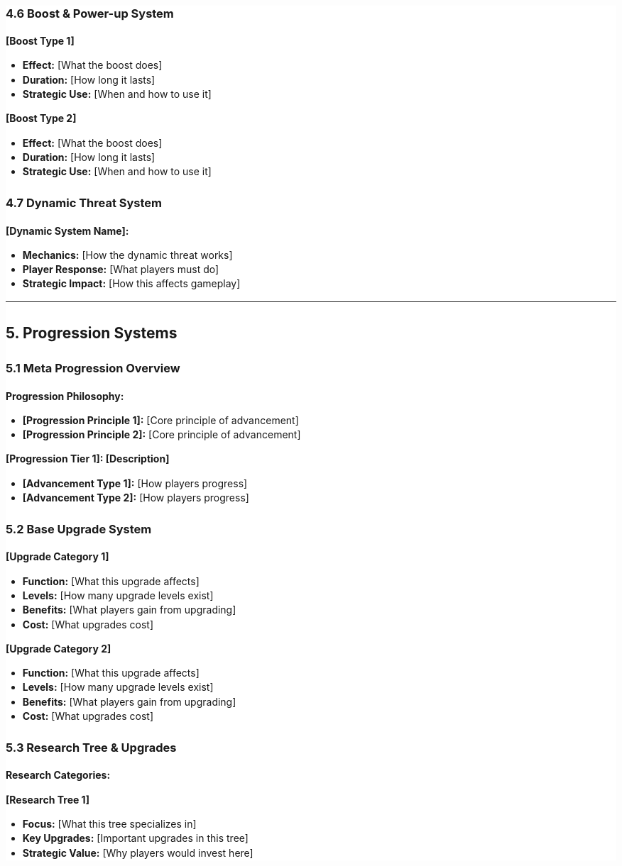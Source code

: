 ### 4.6 Boost & Power-up System

**[Boost Type 1]**
- **Effect:** [What the boost does]
- **Duration:** [How long it lasts]
- **Strategic Use:** [When and how to use it]

**[Boost Type 2]**
- **Effect:** [What the boost does]
- **Duration:** [How long it lasts]
- **Strategic Use:** [When and how to use it]

### 4.7 Dynamic Threat System

**[Dynamic System Name]:**
- **Mechanics:** [How the dynamic threat works]
- **Player Response:** [What players must do]
- **Strategic Impact:** [How this affects gameplay]

---

## 5. Progression Systems

### 5.1 Meta Progression Overview

**Progression Philosophy:**
- **[Progression Principle 1]:** [Core principle of advancement]
- **[Progression Principle 2]:** [Core principle of advancement]

**[Progression Tier 1]: [Description]**
- **[Advancement Type 1]:** [How players progress]
- **[Advancement Type 2]:** [How players progress]

### 5.2 Base Upgrade System

**[Upgrade Category 1]**
- **Function:** [What this upgrade affects]
- **Levels:** [How many upgrade levels exist]
- **Benefits:** [What players gain from upgrading]
- **Cost:** [What upgrades cost]

**[Upgrade Category 2]**
- **Function:** [What this upgrade affects]
- **Levels:** [How many upgrade levels exist]
- **Benefits:** [What players gain from upgrading]
- **Cost:** [What upgrades cost]

### 5.3 Research Tree & Upgrades

**Research Categories:**

**[Research Tree 1]**
- **Focus:** [What this tree specializes in]
- **Key Upgrades:** [Important upgrades in this tree]
- **Strategic Value:** [Why players would invest here]
